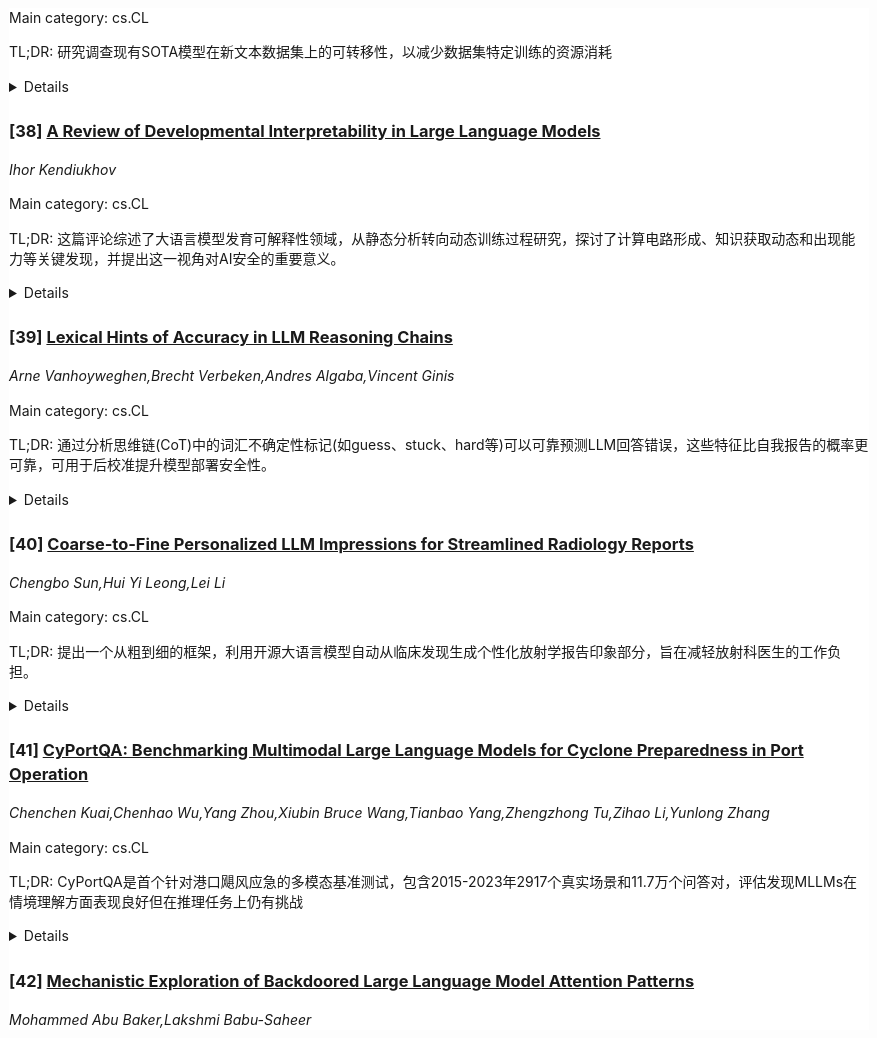 Main category: cs.CL

TL;DR: 研究调查现有SOTA模型在新文本数据集上的可转移性，以减少数据集特定训练的资源消耗


<details><summary>Details</summary></details>


### [38] [A Review of Developmental Interpretability in Large Language Models](https://arxiv.org/abs/2508.15841)
*Ihor Kendiukhov*

Main category: cs.CL

TL;DR: 这篇评论综述了大语言模型发育可解释性领域，从静态分析转向动态训练过程研究，探讨了计算电路形成、知识获取动态和出现能力等关键发现，并提出这一视角对AI安全的重要意义。


<details><summary>Details</summary></details>


### [39] [Lexical Hints of Accuracy in LLM Reasoning Chains](https://arxiv.org/abs/2508.15842)
*Arne Vanhoyweghen,Brecht Verbeken,Andres Algaba,Vincent Ginis*

Main category: cs.CL

TL;DR: 通过分析思维链(CoT)中的词汇不确定性标记(如guess、stuck、hard等)可以可靠预测LLM回答错误，这些特征比自我报告的概率更可靠，可用于后校准提升模型部署安全性。


<details><summary>Details</summary></details>


### [40] [Coarse-to-Fine Personalized LLM Impressions for Streamlined Radiology Reports](https://arxiv.org/abs/2508.15845)
*Chengbo Sun,Hui Yi Leong,Lei Li*

Main category: cs.CL

TL;DR: 提出一个从粗到细的框架，利用开源大语言模型自动从临床发现生成个性化放射学报告印象部分，旨在减轻放射科医生的工作负担。


<details><summary>Details</summary></details>


### [41] [CyPortQA: Benchmarking Multimodal Large Language Models for Cyclone Preparedness in Port Operation](https://arxiv.org/abs/2508.15846)
*Chenchen Kuai,Chenhao Wu,Yang Zhou,Xiubin Bruce Wang,Tianbao Yang,Zhengzhong Tu,Zihao Li,Yunlong Zhang*

Main category: cs.CL

TL;DR: CyPortQA是首个针对港口飓风应急的多模态基准测试，包含2015-2023年2917个真实场景和11.7万个问答对，评估发现MLLMs在情境理解方面表现良好但在推理任务上仍有挑战


<details><summary>Details</summary></details>


### [42] [Mechanistic Exploration of Backdoored Large Language Model Attention Patterns](https://arxiv.org/abs/2508.15847)
*Mohammed Abu Baker,Lakshmi Babu-Saheer*
